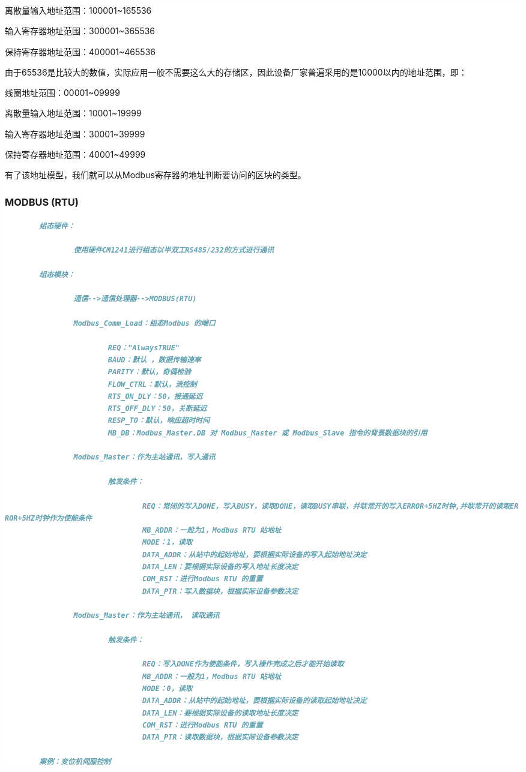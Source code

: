 离散量输入地址范围：100001~165536

输入寄存器地址范围：300001~365536

保持寄存器地址范围：400001~465536

由于65536是比较大的数值，实际应用一般不需要这么大的存储区，因此设备厂家普遍采用的是10000以内的地址范围，即：

线圈地址范围：00001~09999

离散量输入地址范围：10001~19999

输入寄存器地址范围：30001~39999

保持寄存器地址范围：40001~49999

有了该地址模型，我们就可以从Modbus寄存器的地址判断要访问的区块的类型。

### MODBUS (RTU)

```markdown
		组态硬件：

 				使用硬件CM1241进行组态以半双工RS485/232的方式进行通讯

 		组态模块：

 				通信-->通信处理器-->MODBUS(RTU)

 				Modbus_Comm_Load：组态Modbus 的端口

 						REQ："AlwaysTRUE"
 						BAUD：默认 ，数据传输速率
 						PARITY：默认，奇偶检验
 						FLOW_CTRL：默认，流控制
 						RTS_ON_DLY：50，接通延迟
 						RTS_OFF_DLY：50，关断延迟
 						RESP_TO：默认，响应超时时间
 						MB_DB：Modbus_Master.DB 对 Modbus_Master 或 Modbus_Slave 指令的背景数据块的引用	

 				Modbus_Master：作为主站通讯，写入通讯

 						触发条件：

 								REQ：常闭的写入DONE，写入BUSY，读取DONE，读取BUSY串联，并联常开的写入ERROR+5HZ时钟,并联常开的读取ERROR+5HZ时钟作为使能条件
 								MB_ADDR：一般为1，Modbus RTU 站地址 
 								MODE：1，读取
 								DATA_ADDR：从站中的起始地址，要根据实际设备的写入起始地址决定
 								DATA_LEN：要根据实际设备的写入地址长度决定
 								COM_RST：进行Modbus RTU 的重置
 								DATA_PTR：写入数据块，根据实际设备参数决定

 				Modbus_Master：作为主站通讯， 读取通讯

 						触发条件：

 								REQ：写入DONE作为使能条件，写入操作完成之后才能开始读取
 								MB_ADDR：一般为1，Modbus RTU 站地址 
 								MODE：0，读取
 								DATA_ADDR：从站中的起始地址，要根据实际设备的读取起始地址决定
 								DATA_LEN：要根据实际设备的读取地址长度决定
 								COM_RST：进行Modbus RTU 的重置
 								DATA_PTR：读取数据块，根据实际设备参数决定

 		案例：变位机伺服控制
```
